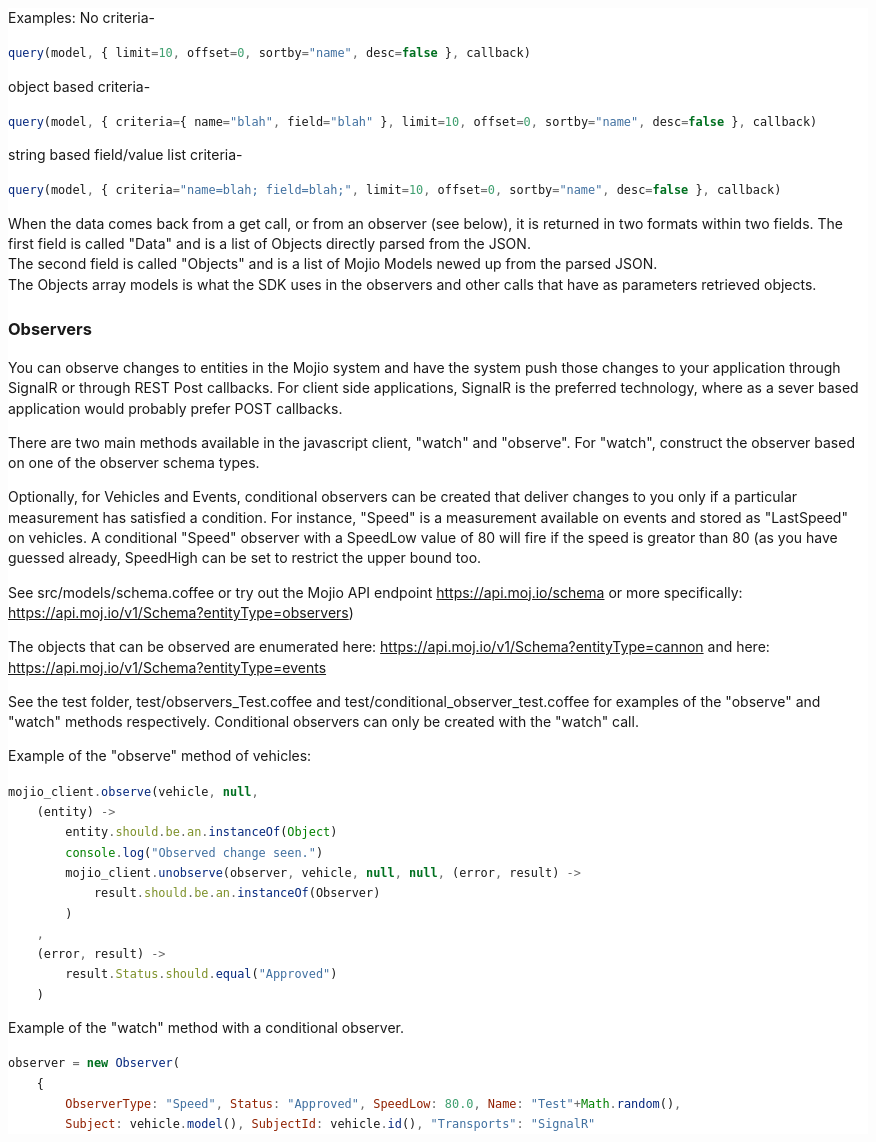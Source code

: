 Examples:
No criteria-
```.js
query(model, { limit=10, offset=0, sortby="name", desc=false }, callback)
 ```
object based criteria-
```.js
query(model, { criteria={ name="blah", field="blah" }, limit=10, offset=0, sortby="name", desc=false }, callback)
```
string based field/value list criteria-
```.js
query(model, { criteria="name=blah; field=blah;", limit=10, offset=0, sortby="name", desc=false }, callback)
```

When the data comes back from a get call, or from an observer (see below), it is returned in two formats within two fields.
The first field is called "Data" and is a list of Objects directly parsed from the JSON.  
The second field is called "Objects" and is a list of Mojio Models newed up from the parsed JSON.  
The Objects array models is what the SDK uses in the observers and other calls that have as parameters retrieved objects.

### Observers

You can observe changes to entities in the Mojio system and have the system push those changes to your application through SignalR or through REST Post callbacks.  For client side applications, SignalR is the preferred technology, where as a sever based application would probably prefer POST callbacks.

There are two main methods available in the javascript client, "watch" and "observe".  For "watch", construct the observer based on one of the observer schema types.  

Optionally, for Vehicles and Events, conditional observers can be created that deliver changes to you only if a particular measurement has satisfied a condition.  For instance, "Speed" is a measurement available on events and stored as "LastSpeed" on vehicles.  A conditional "Speed" observer with a SpeedLow value of 80 will fire if the speed is greator than 80 (as you have guessed already, SpeedHigh can be set to restrict the upper bound too.

See src/models/schema.coffee or try out the Mojio API endpoint https://api.moj.io/schema or more specifically: https://api.moj.io/v1/Schema?entityType=observers)

The objects that can be observed are enumerated here: https://api.moj.io/v1/Schema?entityType=cannon and here: https://api.moj.io/v1/Schema?entityType=events

See the test folder, test/observers_Test.coffee and test/conditional_observer_test.coffee for examples of the "observe" and "watch" methods respectively. Conditional observers can only be created with the "watch" call.

Example of the "observe" method of vehicles:
```.js
mojio_client.observe(vehicle, null,
    (entity) ->
        entity.should.be.an.instanceOf(Object)
        console.log("Observed change seen.")
        mojio_client.unobserve(observer, vehicle, null, null, (error, result) ->
            result.should.be.an.instanceOf(Observer)
        )
    ,
    (error, result) ->
        result.Status.should.equal("Approved")
    )
```
Example of the "watch" method with a conditional observer.
```.js
observer = new Observer(
    {
        ObserverType: "Speed", Status: "Approved", SpeedLow: 80.0, Name: "Test"+Math.random(),
        Subject: vehicle.model(), SubjectId: vehicle.id(), "Transports": "SignalR"
```